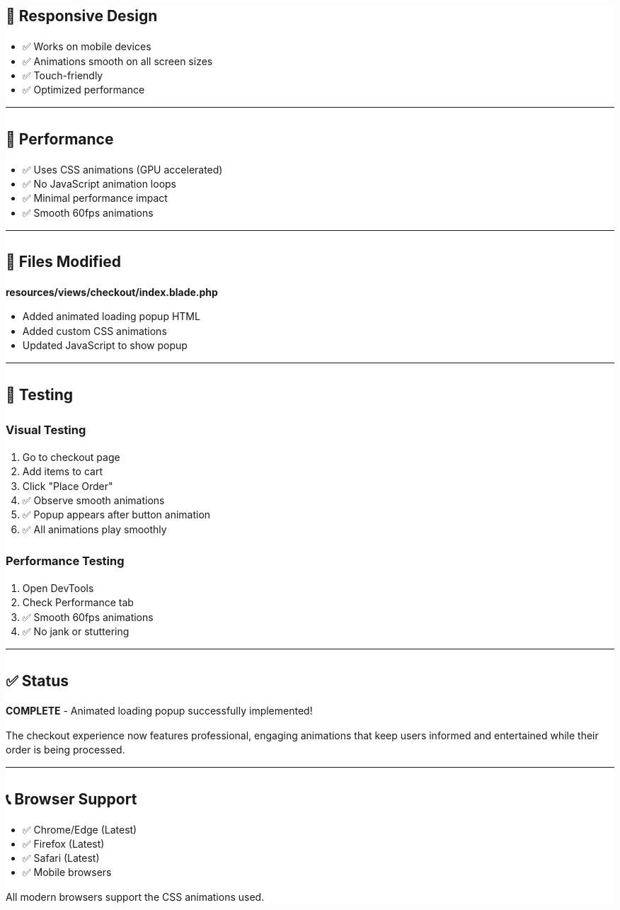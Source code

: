 
## 📱 Responsive Design

- ✅ Works on mobile devices
- ✅ Animations smooth on all screen sizes
- ✅ Touch-friendly
- ✅ Optimized performance

---

## 🚀 Performance

- ✅ Uses CSS animations (GPU accelerated)
- ✅ No JavaScript animation loops
- ✅ Minimal performance impact
- ✅ Smooth 60fps animations

---

## 📝 Files Modified

**resources/views/checkout/index.blade.php**
- Added animated loading popup HTML
- Added custom CSS animations
- Updated JavaScript to show popup

---

## 🧪 Testing

### Visual Testing
1. Go to checkout page
2. Add items to cart
3. Click "Place Order"
4. ✅ Observe smooth animations
5. ✅ Popup appears after button animation
6. ✅ All animations play smoothly

### Performance Testing
1. Open DevTools
2. Check Performance tab
3. ✅ Smooth 60fps animations
4. ✅ No jank or stuttering

---

## ✅ Status

**COMPLETE** - Animated loading popup successfully implemented!

The checkout experience now features professional, engaging animations that keep users informed and entertained while their order is being processed.

---

## 📞 Browser Support

- ✅ Chrome/Edge (Latest)
- ✅ Firefox (Latest)
- ✅ Safari (Latest)
- ✅ Mobile browsers

All modern browsers support the CSS animations used.

